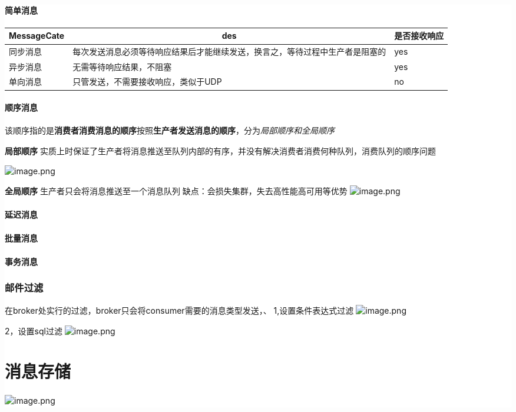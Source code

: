 #### 简单消息

| MessageCate | des                                    | 是否接收响应 |
| ----------- | -------------------------------------- | ------ |
| 同步消息        | 每次发送消息必须等待响应结果后才能继续发送，换言之，等待过程中生产者是阻塞的 | yes    |
| 异步消息        | 无需等待响应结果，不阻塞                           | yes    |
| 单向消息        | 只管发送，不需要接收响应，类似于UDP                    | no     |





#### 顺序消息
该顺序指的是**消费者消费消息的顺序**按照**生产者发送消息的顺序**，分为*局部顺序和全局顺序*

**局部顺序**
实质上时保证了生产者将消息推送至队列内部的有序，并没有解决消费者消费何种队列，消费队列的顺序问题

![image.png](http://obimage.wenzhuo4657.cn/20240504145629.png)




**全局顺序**
生产者只会将消息推送至一个消息队列
缺点：会损失集群，失去高性能高可用等优势
![image.png](http://obimage.wenzhuo4657.cn/20240504145515.png)




#### 延迟消息

#### 批量消息

#### 事务消息



### 邮件过滤
在broker处实行的过滤，broker只会将consumer需要的消息类型发送，、
1,设置条件表达式过滤
![image.png](http://obimage.wenzhuo4657.cn/20240504160316.png)

2，设置sql过滤
![image.png](http://obimage.wenzhuo4657.cn/20240504160303.png)





# 消息存储

![image.png](http://obimage.wenzhuo4657.cn/20240504182412.png)
